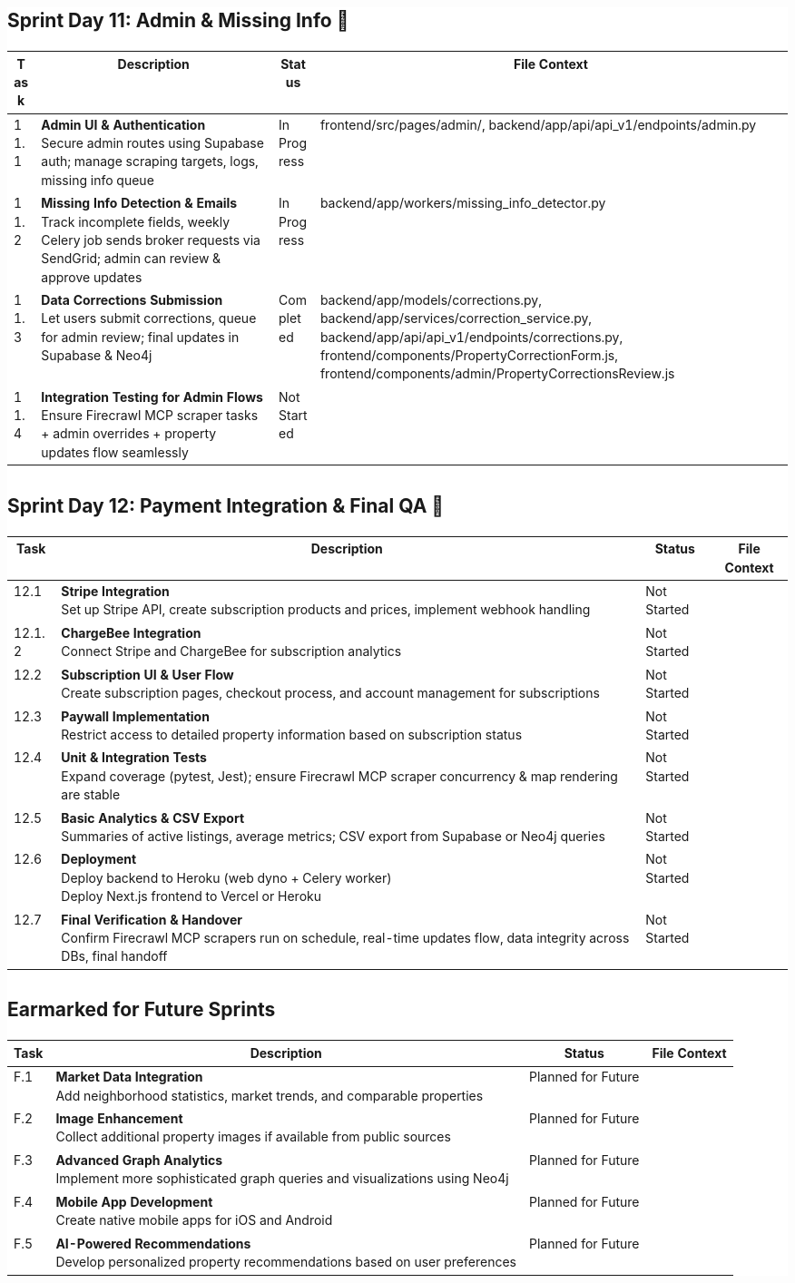 ## Sprint Day 11: Admin & Missing Info 🔄

| Task | Description | Status | File Context |
|------|-------------|--------|--------------|
| 11.1 | **Admin UI & Authentication**<br>Secure admin routes using Supabase auth; manage scraping targets, logs, missing info queue | In Progress | frontend/src/pages/admin/, backend/app/api/api_v1/endpoints/admin.py |
| 11.2 | **Missing Info Detection & Emails**<br>Track incomplete fields, weekly Celery job sends broker requests via SendGrid; admin can review & approve updates | In Progress | backend/app/workers/missing_info_detector.py |
| 11.3 | **Data Corrections Submission**<br>Let users submit corrections, queue for admin review; final updates in Supabase & Neo4j | Completed | backend/app/models/corrections.py, backend/app/services/correction_service.py, backend/app/api/api_v1/endpoints/corrections.py, frontend/components/PropertyCorrectionForm.js, frontend/components/admin/PropertyCorrectionsReview.js |
| 11.4 | **Integration Testing for Admin Flows**<br>Ensure Firecrawl MCP scraper tasks + admin overrides + property updates flow seamlessly | Not Started | |

## Sprint Day 12: Payment Integration & Final QA 🔄

| Task | Description | Status | File Context |
|------|-------------|--------|--------------|
| 12.1 | **Stripe Integration**<br>Set up Stripe API, create subscription products and prices, implement webhook handling | Not Started | |
| 12.1.2 | **ChargeBee Integration**<br>Connect Stripe and ChargeBee for subscription analytics | Not Started | |
| 12.2 | **Subscription UI & User Flow**<br>Create subscription pages, checkout process, and account management for subscriptions | Not Started | |
| 12.3 | **Paywall Implementation**<br>Restrict access to detailed property information based on subscription status | Not Started | |
| 12.4 | **Unit & Integration Tests**<br>Expand coverage (pytest, Jest); ensure Firecrawl MCP scraper concurrency & map rendering are stable | Not Started | |
| 12.5 | **Basic Analytics & CSV Export**<br>Summaries of active listings, average metrics; CSV export from Supabase or Neo4j queries | Not Started | |
| 12.6 | **Deployment**<br>Deploy backend to Heroku (web dyno + Celery worker)<br>Deploy Next.js frontend to Vercel or Heroku | Not Started | |
| 12.7 | **Final Verification & Handover**<br>Confirm Firecrawl MCP scrapers run on schedule, real-time updates flow, data integrity across DBs, final handoff | Not Started | |

## Earmarked for Future Sprints

| Task | Description | Status | File Context |
|------|-------------|--------|--------------|
| F.1 | **Market Data Integration**<br>Add neighborhood statistics, market trends, and comparable properties | Planned for Future | |
| F.2 | **Image Enhancement**<br>Collect additional property images if available from public sources | Planned for Future | |
| F.3 | **Advanced Graph Analytics**<br>Implement more sophisticated graph queries and visualizations using Neo4j | Planned for Future | |
| F.4 | **Mobile App Development**<br>Create native mobile apps for iOS and Android | Planned for Future | |
| F.5 | **AI-Powered Recommendations**<br>Develop personalized property recommendations based on user preferences | Planned for Future | |